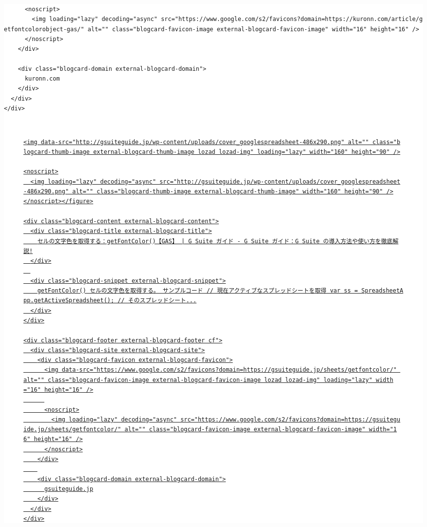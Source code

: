           <noscript>
            <img loading="lazy" decoding="async" src="https://www.google.com/s2/favicons?domain=https://kuronn.com/article/getfontcolorobject-gas/" alt="" class="blogcard-favicon-image external-blogcard-favicon-image" width="16" height="16" />
          </noscript>
        </div>
        
        <div class="blogcard-domain external-blogcard-domain">
          kuronn.com
        </div>
      </div>
    </div>
  </div></a> 
  
  <br /> <a rel="noopener" href="https://gsuiteguide.jp/sheets/getfontcolor/" title="セルの文字色を取得する：getFontColor()【GAS】 | G Suite ガイド - G Suite ガイド：G Suite の導入方法や使い方を徹底解説!" class="blogcard-wrap external-blogcard-wrap a-wrap cf" target="_blank">
  
  <div class="blogcard external-blogcard eb-left cf">
    <div class="blogcard-label external-blogcard-label">
      <span class="fa"></span>
    </div><figure class="blogcard-thumbnail external-blogcard-thumbnail">
    
    <img data-src="http://gsuiteguide.jp/wp-content/uploads/cover_googlespreadsheet-486x290.png" alt="" class="blogcard-thumb-image external-blogcard-thumb-image lozad lozad-img" loading="lazy" width="160" height="90" />
    
    <noscript>
      <img loading="lazy" decoding="async" src="http://gsuiteguide.jp/wp-content/uploads/cover_googlespreadsheet-486x290.png" alt="" class="blogcard-thumb-image external-blogcard-thumb-image" width="160" height="90" />
    </noscript></figure>
    
    <div class="blogcard-content external-blogcard-content">
      <div class="blogcard-title external-blogcard-title">
        セルの文字色を取得する：getFontColor()【GAS】 | G Suite ガイド - G Suite ガイド：G Suite の導入方法や使い方を徹底解説!
      </div>
      
      <div class="blogcard-snippet external-blogcard-snippet">
        getFontColor() セルの文字色を取得する。 サンプルコード // 現在アクティブなスプレッドシートを取得 var ss = SpreadsheetApp.getActiveSpreadsheet(); // そのスプレッドシート...
      </div>
    </div>
    
    <div class="blogcard-footer external-blogcard-footer cf">
      <div class="blogcard-site external-blogcard-site">
        <div class="blogcard-favicon external-blogcard-favicon">
          <img data-src="https://www.google.com/s2/favicons?domain=https://gsuiteguide.jp/sheets/getfontcolor/" alt="" class="blogcard-favicon-image external-blogcard-favicon-image lozad lozad-img" loading="lazy" width="16" height="16" />
          
          <noscript>
            <img loading="lazy" decoding="async" src="https://www.google.com/s2/favicons?domain=https://gsuiteguide.jp/sheets/getfontcolor/" alt="" class="blogcard-favicon-image external-blogcard-favicon-image" width="16" height="16" />
          </noscript>
        </div>
        
        <div class="blogcard-domain external-blogcard-domain">
          gsuiteguide.jp
        </div>
      </div>
    </div>
  </div></a>
</div>
